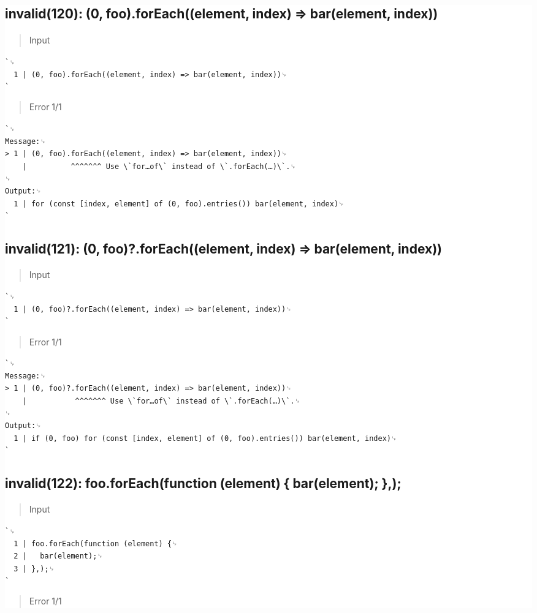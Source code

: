 ## invalid(120): (0, foo).forEach((element, index) => bar(element, index))

> Input

    `␊
      1 | (0, foo).forEach((element, index) => bar(element, index))␊
    `

> Error 1/1

    `␊
    Message:␊
    > 1 | (0, foo).forEach((element, index) => bar(element, index))␊
        |          ^^^^^^^ Use \`for…of\` instead of \`.forEach(…)\`.␊
    ␊
    Output:␊
      1 | for (const [index, element] of (0, foo).entries()) bar(element, index)␊
    `

## invalid(121): (0, foo)?.forEach((element, index) => bar(element, index))

> Input

    `␊
      1 | (0, foo)?.forEach((element, index) => bar(element, index))␊
    `

> Error 1/1

    `␊
    Message:␊
    > 1 | (0, foo)?.forEach((element, index) => bar(element, index))␊
        |           ^^^^^^^ Use \`for…of\` instead of \`.forEach(…)\`.␊
    ␊
    Output:␊
      1 | if (0, foo) for (const [index, element] of (0, foo).entries()) bar(element, index)␊
    `

## invalid(122): foo.forEach(function (element) { bar(element); },);

> Input

    `␊
      1 | foo.forEach(function (element) {␊
      2 | 	bar(element);␊
      3 | },);␊
    `

> Error 1/1
